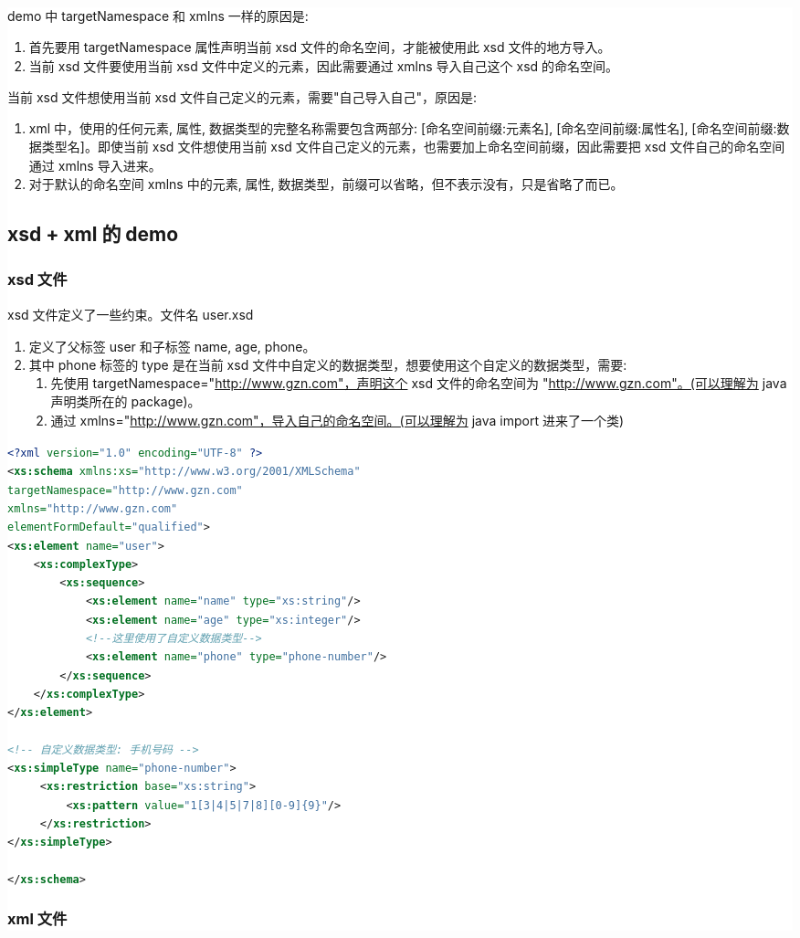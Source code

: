 demo 中 targetNamespace 和 xmlns 一样的原因是:

1. 首先要用 targetNamespace 属性声明当前 xsd 文件的命名空间，才能被使用此 xsd 文件的地方导入。
2. 当前 xsd 文件要使用当前 xsd 文件中定义的元素，因此需要通过 xmlns 导入自己这个 xsd 的命名空间。

当前 xsd 文件想使用当前 xsd 文件自己定义的元素，需要"自己导入自己"，原因是: 

1. xml 中，使用的任何元素, 属性, 数据类型的完整名称需要包含两部分: [命名空间前缀:元素名], [命名空间前缀:属性名], [命名空间前缀:数据类型名]。即使当前 xsd 文件想使用当前 xsd 文件自己定义的元素，也需要加上命名空间前缀，因此需要把 xsd 文件自己的命名空间通过 xmlns 导入进来。
2. 对于默认的命名空间 xmlns 中的元素, 属性, 数据类型，前缀可以省略，但不表示没有，只是省略了而已。



## xsd + xml 的 demo

### xsd 文件

xsd 文件定义了一些约束。文件名 user.xsd

1. 定义了父标签 user 和子标签 name, age, phone。
2. 其中 phone 标签的 type 是在当前 xsd 文件中自定义的数据类型，想要使用这个自定义的数据类型，需要:
   1. 先使用 targetNamespace="http://www.gzn.com"，声明这个 xsd 文件的命名空间为 "http://www.gzn.com"。(可以理解为 java 声明类所在的 package)。
   2. 通过 xmlns="http://www.gzn.com"，导入自己的命名空间。(可以理解为 java import 进来了一个类)

```xml
<?xml version="1.0" encoding="UTF-8" ?>
<xs:schema xmlns:xs="http://www.w3.org/2001/XMLSchema"
targetNamespace="http://www.gzn.com"
xmlns="http://www.gzn.com"
elementFormDefault="qualified">
<xs:element name="user">
    <xs:complexType>
        <xs:sequence>
            <xs:element name="name" type="xs:string"/>
            <xs:element name="age" type="xs:integer"/>
            <!--这里使用了自定义数据类型-->
            <xs:element name="phone" type="phone-number"/>
        </xs:sequence>
    </xs:complexType>
</xs:element>
    
<!-- 自定义数据类型: 手机号码 -->
<xs:simpleType name="phone-number">
     <xs:restriction base="xs:string">
         <xs:pattern value="1[3|4|5|7|8][0-9]{9}"/>
     </xs:restriction>
</xs:simpleType>

</xs:schema>
```

### xml 文件
